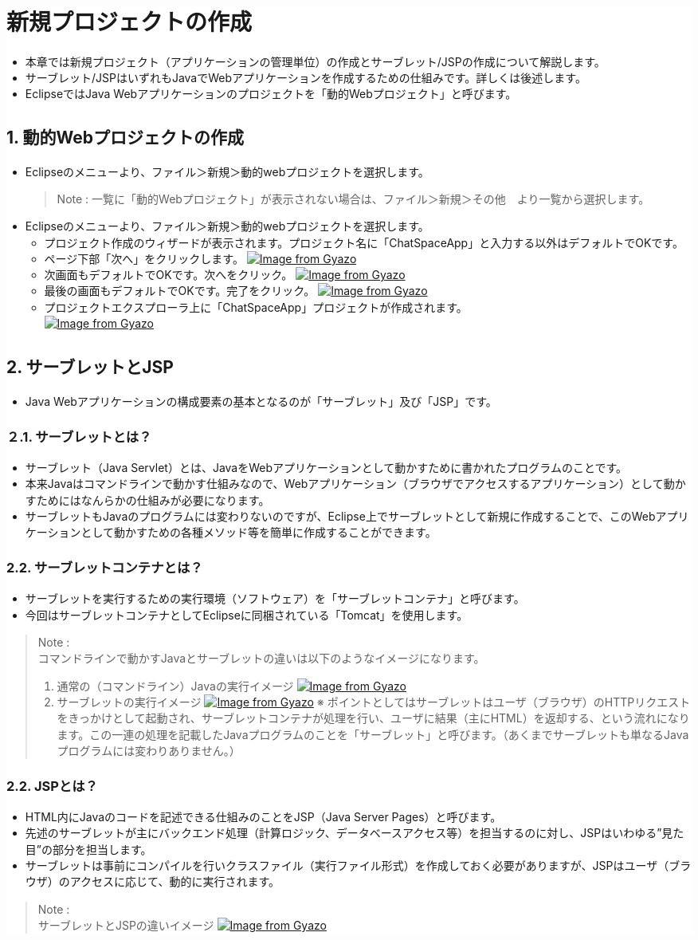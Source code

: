 # 新規プロジェクトの作成

- 本章では新規プロジェクト（アプリケーションの管理単位）の作成とサーブレット/JSPの作成について解説します。
- サーブレット/JSPはいずれもJavaでWebアプリケーションを作成するための仕組みです。詳しくは後述します。
- EclipseではJava Webアプリケーションのプロジェクトを「動的Webプロジェクト」と呼びます。

## 1. 動的Webプロジェクトの作成
- Eclipseのメニューより、ファイル＞新規＞動的webプロジェクトを選択します。
  > Note : 一覧に「動的Webプロジェクト」が表示されない場合は、ファイル＞新規＞その他　より一覧から選択します。
- Eclipseのメニューより、ファイル＞新規＞動的webプロジェクトを選択します。
    - プロジェクト作成のウィザードが表示されます。プロジェクト名に「ChatSpaceApp」と入力する以外はデフォルトでOKです。
    - ページ下部「次へ」をクリックします。
[![Image from Gyazo](https://i.gyazo.com/aa0573c030a23ec28e3975986fc542d6.png)](https://gyazo.com/aa0573c030a23ec28e3975986fc542d6)
    - 次画面もデフォルトでOKです。次へをクリック。
[![Image from Gyazo](https://i.gyazo.com/02482f72d20bda678bc69e7b8b722c69.png)](https://gyazo.com/02482f72d20bda678bc69e7b8b722c69)    
    - 最後の画面もデフォルトでOKです。完了をクリック。
[![Image from Gyazo](https://i.gyazo.com/81c0c0c44b7dec749b950a8de4a72e2a.png)](https://gyazo.com/81c0c0c44b7dec749b950a8de4a72e2a)
    - プロジェクトエクスプローラ上に「ChatSpaceApp」プロジェクトが作成されます。  
[![Image from Gyazo](https://i.gyazo.com/443388191759c223bacc5ef570ced8c1.png)](https://gyazo.com/443388191759c223bacc5ef570ced8c1)

## 2. サーブレットとJSP
- Java Webアプリケーションの構成要素の基本となるのが「サーブレット」及び「JSP」です。
### ２.1. サーブレットとは？
- サーブレット（Java Servlet）とは、JavaをWebアプリケーションとして動かすために書かれたプログラムのことです。
- 本来Javaはコマンドラインで動かす仕組みなので、Webアプリケーション（ブラウザでアクセスするアプリケーション）として動かすためにはなんらかの仕組みが必要になります。
- サーブレットもJavaのプログラムには変わりないのですが、Eclipse上でサーブレットとして新規に作成することで、このWebアプリケーションとして動かすための各種メソッド等を簡単に作成することができます。
### 2.2. サーブレットコンテナとは？
- サーブレットを実行するための実行環境（ソフトウェア）を「サーブレットコンテナ」と呼びます。
- 今回はサーブレットコンテナとしてEclipseに同梱されている「Tomcat」を使用します。
> Note :  
> コマンドラインで動かすJavaとサーブレットの違いは以下のようなイメージになります。  
> 1. 通常の（コマンドライン）Javaの実行イメージ
[![Image from Gyazo](https://i.gyazo.com/fdd54f219e7862c7795a6c05a42db927.png)](https://gyazo.com/fdd54f219e7862c7795a6c05a42db927)
> 2. サーブレットの実行イメージ
[![Image from Gyazo](https://i.gyazo.com/4a001f94fb1188b5e7277dc2a9545bf1.png)](https://gyazo.com/4a001f94fb1188b5e7277dc2a9545bf1)
> ※ ポイントとしてはサーブレットはユーザ（ブラウザ）のHTTPリクエストをきっかけとして起動され、サーブレットコンテナが処理を行い、ユーザに結果（主にHTML）を返却する、という流れになります。この一連の処理を記載したJavaプログラムのことを「サーブレット」と呼びます。（あくまでサーブレットも単なるJavaプログラムには変わりありません。）
### 2.2. JSPとは？
- HTML内にJavaのコードを記述できる仕組みのことをJSP（Java Server Pages）と呼びます。
- 先述のサーブレットが主にバックエンド処理（計算ロジック、データベースアクセス等）を担当するのに対し、JSPはいわゆる”見た目”の部分を担当します。
- サーブレットは事前にコンパイルを行いクラスファイル（実行ファイル形式）を作成しておく必要がありますが、JSPはユーザ（ブラウザ）のアクセスに応じて、動的に実行されます。
> Note :  
> サーブレットとJSPの違いイメージ
[![Image from Gyazo](https://i.gyazo.com/81a591d9a8030845de99e7c39de7a5b9.png)](https://gyazo.com/81a591d9a8030845de99e7c39de7a5b9)
